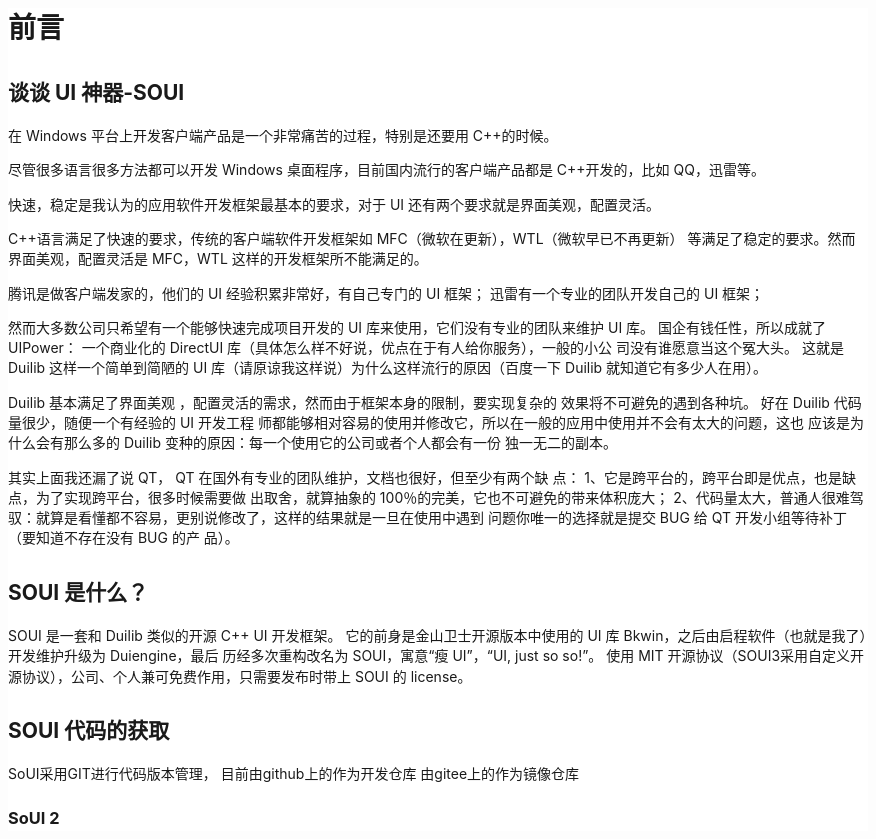 # 前言

## 谈谈 UI 神器-SOUI

在 Windows 平台上开发客户端产品是一个非常痛苦的过程，特别是还要用 C++的时候。

尽管很多语言很多方法都可以开发 Windows 桌面程序，目前国内流行的客户端产品都是
C++开发的，比如 QQ，迅雷等。

快速，稳定是我认为的应用软件开发框架最基本的要求，对于 UI 还有两个要求就是界面美观，配置灵活。

C++语言满足了快速的要求，传统的客户端软件开发框架如 MFC（微软在更新），WTL（微软早已不再更新） 等满足了稳定的要求。然而界面美观，配置灵活是 MFC，WTL 这样的开发框架所不能满足的。

腾讯是做客户端发家的，他们的 UI 经验积累非常好，有自己专门的 UI 框架；
迅雷有一个专业的团队开发自己的 UI 框架；

然而大多数公司只希望有一个能够快速完成项目开发的 UI 库来使用，它们没有专业的团队来维护 UI 库。
国企有钱任性，所以成就了 UIPower：
一个商业化的 DirectUI 库（具体怎么样不好说，优点在于有人给你服务），一般的小公
司没有谁愿意当这个冤大头。
这就是 Duilib 这样一个简单到简陋的 UI 库（请原谅我这样说）为什么这样流行的原因（百度一下 Duilib 就知道它有多少人在用）。

Duilib 基本满足了界面美观 ，配置灵活的需求，然而由于框架本身的限制，要实现复杂的
效果将不可避免的遇到各种坑。
好在 Duilib 代码量很少，随便一个有经验的 UI 开发工程
师都能够相对容易的使用并修改它，所以在一般的应用中使用并不会有太大的问题，这也
应该是为什么会有那么多的 Duilib 变种的原因：每一个使用它的公司或者个人都会有一份
独一无二的副本。

其实上面我还漏了说 QT， QT 在国外有专业的团队维护，文档也很好，但至少有两个缺
点：
1、它是跨平台的，跨平台即是优点，也是缺点，为了实现跨平台，很多时候需要做
出取舍，就算抽象的 100％的完美，它也不可避免的带来体积庞大；
2、代码量太大，普通人很难驾驭：就算是看懂都不容易，更别说修改了，这样的结果就是一旦在使用中遇到
问题你唯一的选择就是提交 BUG 给 QT 开发小组等待补丁（要知道不存在没有 BUG 的产
品）。

## SOUI 是什么？

SOUI 是一套和 Duilib 类似的开源 C++ UI 开发框架。
它的前身是金山卫士开源版本中使用的 UI 库 Bkwin，之后由启程软件（也就是我了）开发维护升级为 Duiengine，最后
历经多次重构改名为 SOUI，寓意“瘦 UI”，“UI, just so so!”。
使用 MIT 开源协议（SOUI3采用自定义开源协议），公司、个人兼可免费作用，只需要发布时带上 SOUI 的 license。

## SOUI 代码的获取

SoUI采用GIT进行代码版本管理，
目前由github上的作为开发仓库
由gitee上的作为镜像仓库

### SoUI 2
